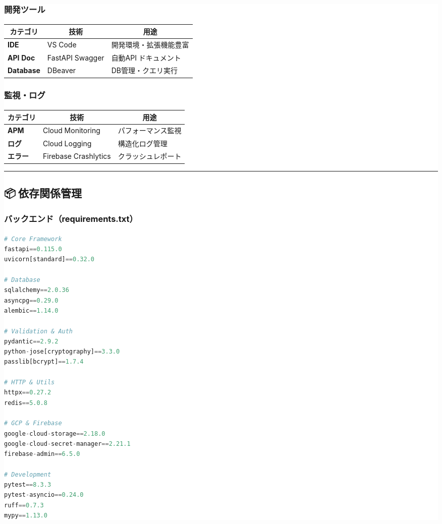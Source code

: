 ### 開発ツール

| カテゴリ | 技術 | 用途 |
|----------|------|------|
| **IDE** | VS Code | 開発環境・拡張機能豊富 |
| **API Doc** | FastAPI Swagger | 自動API ドキュメント |
| **Database** | DBeaver | DB管理・クエリ実行 |

### 監視・ログ

| カテゴリ | 技術 | 用途 |
|----------|------|------|
| **APM** | Cloud Monitoring | パフォーマンス監視 |
| **ログ** | Cloud Logging | 構造化ログ管理 |
| **エラー** | Firebase Crashlytics | クラッシュレポート |

---

## 📦 依存関係管理

### バックエンド（requirements.txt）

```python
# Core Framework
fastapi==0.115.0
uvicorn[standard]==0.32.0

# Database
sqlalchemy==2.0.36
asyncpg==0.29.0
alembic==1.14.0

# Validation & Auth
pydantic==2.9.2
python-jose[cryptography]==3.3.0
passlib[bcrypt]==1.7.4

# HTTP & Utils
httpx==0.27.2
redis==5.0.8

# GCP & Firebase
google-cloud-storage==2.18.0
google-cloud-secret-manager==2.21.1
firebase-admin==6.5.0

# Development
pytest==8.3.3
pytest-asyncio==0.24.0
ruff==0.7.3
mypy==1.13.0
```
